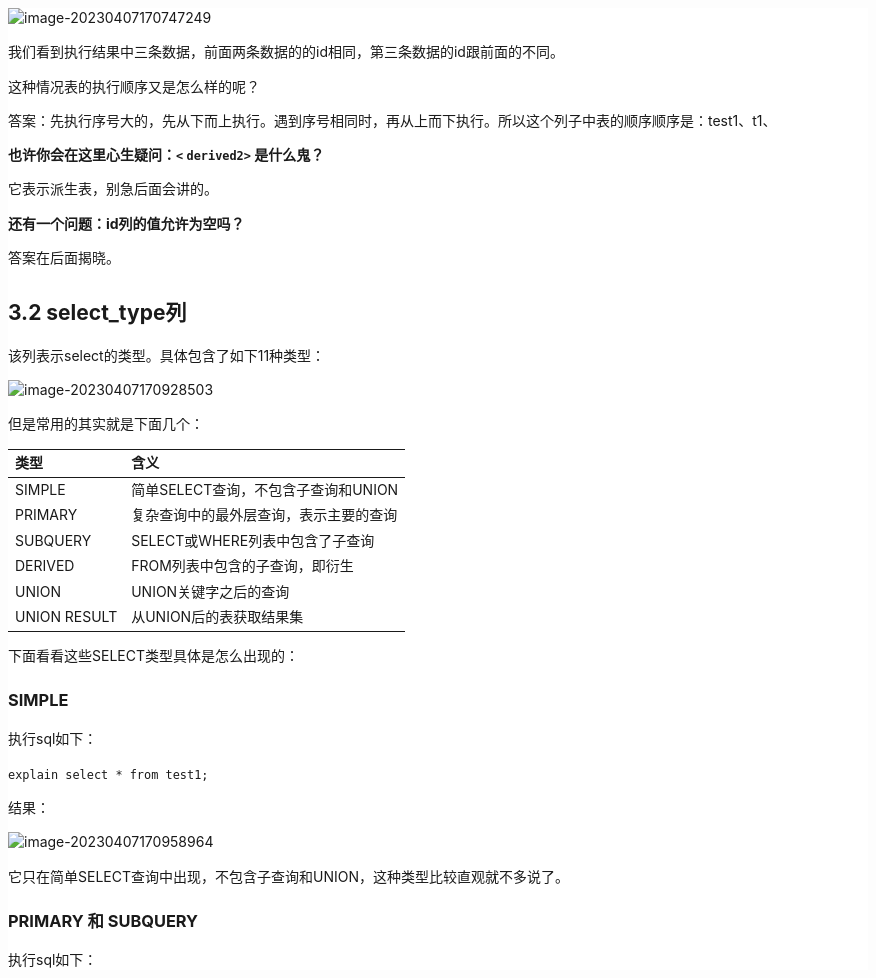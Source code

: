 ![image-20230407170747249](explain-id.png)

我们看到执行结果中三条数据，前面两条数据的的id相同，第三条数据的id跟前面的不同。

这种情况表的执行顺序又是怎么样的呢？

答案：先执行序号大的，先从下而上执行。遇到序号相同时，再从上而下执行。所以这个列子中表的顺序顺序是：test1、t1、

**也许你会在这里心生疑问：`<` `derived2>` 是什么鬼？**

它表示派生表，别急后面会讲的。

**还有一个问题：id列的值允许为空吗？**

答案在后面揭晓。

## 3.2 select_type列

该列表示select的类型。具体包含了如下11种类型：

![image-20230407170928503](explain-select-type.png)

但是常用的其实就是下面几个：

| 类型         | 含义                                   |
| :----------- | :------------------------------------- |
| SIMPLE       | 简单SELECT查询，不包含子查询和UNION    |
| PRIMARY      | 复杂查询中的最外层查询，表示主要的查询 |
| SUBQUERY     | SELECT或WHERE列表中包含了子查询        |
| DERIVED      | FROM列表中包含的子查询，即衍生         |
| UNION        | UNION关键字之后的查询                  |
| UNION RESULT | 从UNION后的表获取结果集                |

下面看看这些SELECT类型具体是怎么出现的：

### SIMPLE

执行sql如下：

```
explain select * from test1;  
```

结果：

![image-20230407170958964](explain-select-simple.png)

它只在简单SELECT查询中出现，不包含子查询和UNION，这种类型比较直观就不多说了。

### PRIMARY 和 SUBQUERY

执行sql如下：
